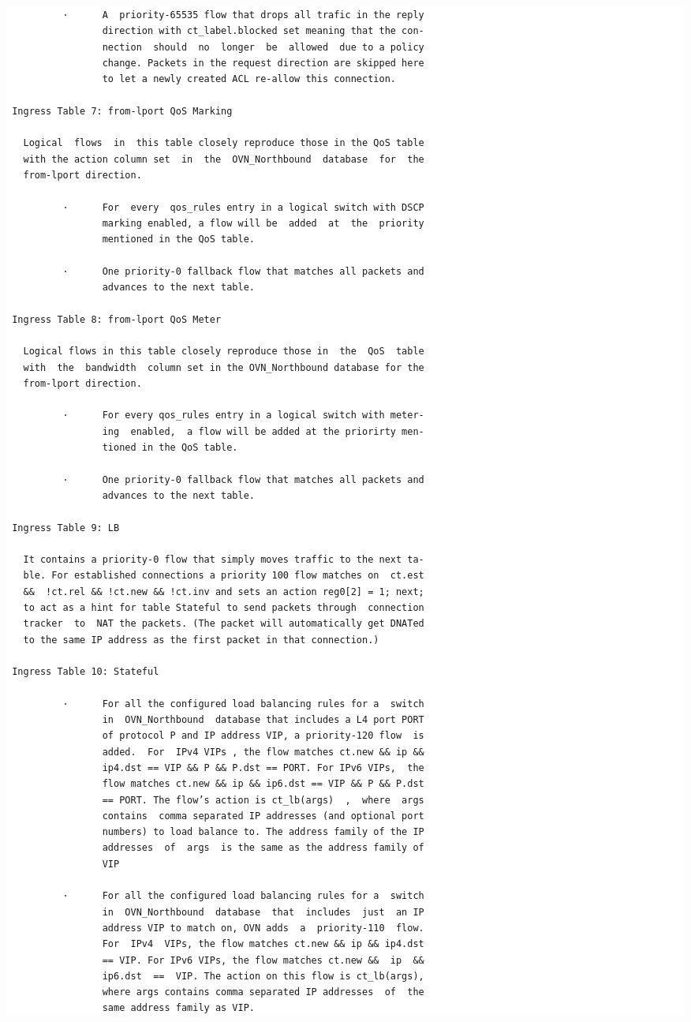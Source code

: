               ·      A  priority-65535 flow that drops all trafic in the reply
                     direction with ct_label.blocked set meaning that the con‐
                     nection  should  no  longer  be  allowed  due to a policy
                     change. Packets in the request direction are skipped here
                     to let a newly created ACL re-allow this connection.

     Ingress Table 7: from-lport QoS Marking

       Logical  flows  in  this table closely reproduce those in the QoS table
       with the action column set  in  the  OVN_Northbound  database  for  the
       from-lport direction.

              ·      For  every  qos_rules entry in a logical switch with DSCP
                     marking enabled, a flow will be  added  at  the  priority
                     mentioned in the QoS table.

              ·      One priority-0 fallback flow that matches all packets and
                     advances to the next table.

     Ingress Table 8: from-lport QoS Meter

       Logical flows in this table closely reproduce those in  the  QoS  table
       with  the  bandwidth  column set in the OVN_Northbound database for the
       from-lport direction.

              ·      For every qos_rules entry in a logical switch with meter‐
                     ing  enabled,  a flow will be added at the priorirty men‐
                     tioned in the QoS table.

              ·      One priority-0 fallback flow that matches all packets and
                     advances to the next table.

     Ingress Table 9: LB

       It contains a priority-0 flow that simply moves traffic to the next ta‐
       ble. For established connections a priority 100 flow matches on  ct.est
       &&  !ct.rel && !ct.new && !ct.inv and sets an action reg0[2] = 1; next;
       to act as a hint for table Stateful to send packets through  connection
       tracker  to  NAT the packets. (The packet will automatically get DNATed
       to the same IP address as the first packet in that connection.)

     Ingress Table 10: Stateful

              ·      For all the configured load balancing rules for a  switch
                     in  OVN_Northbound  database that includes a L4 port PORT
                     of protocol P and IP address VIP, a priority-120 flow  is
                     added.  For  IPv4 VIPs , the flow matches ct.new && ip &&
                     ip4.dst == VIP && P && P.dst == PORT. For IPv6 VIPs,  the
                     flow matches ct.new && ip && ip6.dst == VIP && P && P.dst
                     == PORT. The flow’s action is ct_lb(args)  ,  where  args
                     contains  comma separated IP addresses (and optional port
                     numbers) to load balance to. The address family of the IP
                     addresses  of  args  is the same as the address family of
                     VIP

              ·      For all the configured load balancing rules for a  switch
                     in  OVN_Northbound  database  that  includes  just  an IP
                     address VIP to match on, OVN adds  a  priority-110  flow.
                     For  IPv4  VIPs, the flow matches ct.new && ip && ip4.dst
                     == VIP. For IPv6 VIPs, the flow matches ct.new &&  ip  &&
                     ip6.dst  ==  VIP. The action on this flow is ct_lb(args),
                     where args contains comma separated IP addresses  of  the
                     same address family as VIP.
